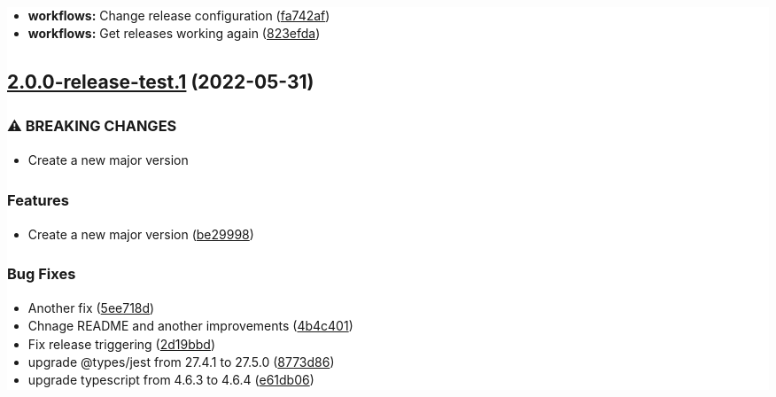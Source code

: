 * **workflows:** Change release configuration ([fa742af](https://github.com/cheqd/did-provider-cheqd/commit/fa742af7c6fc9b4ec827815945b1002d1010b96d))
* **workflows:** Get releases working again ([823efda](https://github.com/cheqd/did-provider-cheqd/commit/823efda4424f7486fcd987da3eca067c3c10a5cf))

## [2.0.0-release-test.1](https://github.com/cheqd/did-provider-cheqd/compare/v1.0.0...2.0.0-release-test.1) (2022-05-31)


### ⚠ BREAKING CHANGES

* Create a new major version

### Features

* Create a new major version ([be29998](https://github.com/cheqd/did-provider-cheqd/commit/be299985e3c97088d245f3a960dfc7af0c57f9eb))


### Bug Fixes

* Another fix ([5ee718d](https://github.com/cheqd/did-provider-cheqd/commit/5ee718dfa5a2b8b2d135d9507a23680a13bacc39))
* Chnage README and another improvements ([4b4c401](https://github.com/cheqd/did-provider-cheqd/commit/4b4c401ccf8465daf90f40547b9dbe5e5ae6302c))
* Fix release triggering ([2d19bbd](https://github.com/cheqd/did-provider-cheqd/commit/2d19bbdf0931bdbfa75217a7a0c464a7e12d6235))
* upgrade @types/jest from 27.4.1 to 27.5.0 ([8773d86](https://github.com/cheqd/did-provider-cheqd/commit/8773d869464018eb3edf248235e3feb16035bda0))
* upgrade typescript from 4.6.3 to 4.6.4 ([e61db06](https://github.com/cheqd/did-provider-cheqd/commit/e61db0621c379b917112d4e0a85cb83c9adc6386))
